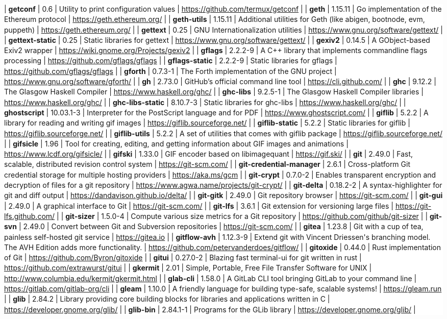 | **getconf** | 0.6 | Utility to print configuration values | https://github.com/termux/getconf |
| **geth** | 1.15.11 | Go implementation of the Ethereum protocol | https://geth.ethereum.org/ |
| **geth-utils** | 1.15.11 | Additional utilities for Geth (like abigen, bootnode, evm, puppeth) | https://geth.ethereum.org/ |
| **gettext** | 0.25 | GNU Internationalization utilities | https://www.gnu.org/software/gettext/ |
| **gettext-static** | 0.25 | Static libraries for gettext | https://www.gnu.org/software/gettext/ |
| **gexiv2** | 0.14.5 | A GObject-based Exiv2 wrapper | https://wiki.gnome.org/Projects/gexiv2 |
| **gflags** | 2.2.2-9 | A C++ library that implements commandline flags processing | https://github.com/gflags/gflags |
| **gflags-static** | 2.2.2-9 | Static libraries for gflags | https://github.com/gflags/gflags |
| **gforth** | 0.7.3-1 | The Forth implementation of the GNU project | https://www.gnu.org/software/gforth/ |
| **gh** | 2.73.0 | GitHub’s official command line tool | https://cli.github.com/ |
| **ghc** | 9.12.2 | The Glasgow Haskell Compiler | https://www.haskell.org/ghc/ |
| **ghc-libs** | 9.2.5-1 | The Glasgow Haskell Compiler libraries | https://www.haskell.org/ghc/ |
| **ghc-libs-static** | 8.10.7-3 | Static libraries for ghc-libs | https://www.haskell.org/ghc/ |
| **ghostscript** | 10.03.1-3 | Interpreter for the PostScript language and for PDF | https://www.ghostscript.com/ |
| **giflib** | 5.2.2 | A library for reading and writing gif images | https://giflib.sourceforge.net/ |
| **giflib-static** | 5.2.2 | Static libraries for giflib | https://giflib.sourceforge.net/ |
| **giflib-utils** | 5.2.2 | A set of utilities that comes with giflib package | https://giflib.sourceforge.net/ |
| **gifsicle** | 1.96 | Tool for creating, editing, and getting information about GIF images and animations | https://www.lcdf.org/gifsicle/ |
| **gifski** | 1.33.0 | GIF encoder based on libimagequant | https://gif.ski/ |
| **git** | 2.49.0 | Fast, scalable, distributed revision control system | https://git-scm.com/ |
| **git-credential-manager** | 2.6.1 | Cross-platform Git credential storage for multiple hosting providers | https://aka.ms/gcm |
| **git-crypt** | 0.7.0-2 | Enables transparent encryption and decryption of files for a git repository | https://www.agwa.name/projects/git-crypt/ |
| **git-delta** | 0.18.2-2 | A syntax-highlighter for git and diff output | https://dandavison.github.io/delta/ |
| **git-gitk** | 2.49.0 | Git repository browser | https://git-scm.com/ |
| **git-gui** | 2.49.0 | A graphical interface to Git | https://git-scm.com/ |
| **git-lfs** | 3.6.1 | Git extension for versioning large files | https://git-lfs.github.com/ |
| **git-sizer** | 1.5.0-4 | Compute various size metrics for a Git repository | https://github.com/github/git-sizer |
| **git-svn** | 2.49.0 | Convert between Git and Subversion repositories | https://git-scm.com/ |
| **gitea** | 1.23.8 | Git with a cup of tea, painless self-hosted git service | https://gitea.io |
| **gitflow-avh** | 1.12.3-9 | Extend git with Vincent Driessen's branching model. The AVH Edition adds more functionality. | https://github.com/petervanderdoes/gitflow/ |
| **gitoxide** | 0.44.0 | Rust implementation of Git | https://github.com/Byron/gitoxide |
| **gitui** | 0.27.0-2 | Blazing fast terminal-ui for git written in rust | https://github.com/extrawurst/gitui |
| **gkermit** | 2.01 | Simple, Portable, Free File Transfer Software for UNIX | http://www.columbia.edu/kermit/gkermit.html |
| **glab-cli** | 1.58.0 | A GitLab CLI tool bringing GitLab to your command line | https://gitlab.com/gitlab-org/cli |
| **gleam** | 1.10.0 | A friendly language for building type-safe, scalable systems! | https://gleam.run |
| **glib** | 2.84.2 | Library providing core building blocks for libraries and applications written in C | https://developer.gnome.org/glib/ |
| **glib-bin** | 2.84.1-1 | Programs for the GLib library | https://developer.gnome.org/glib/ |